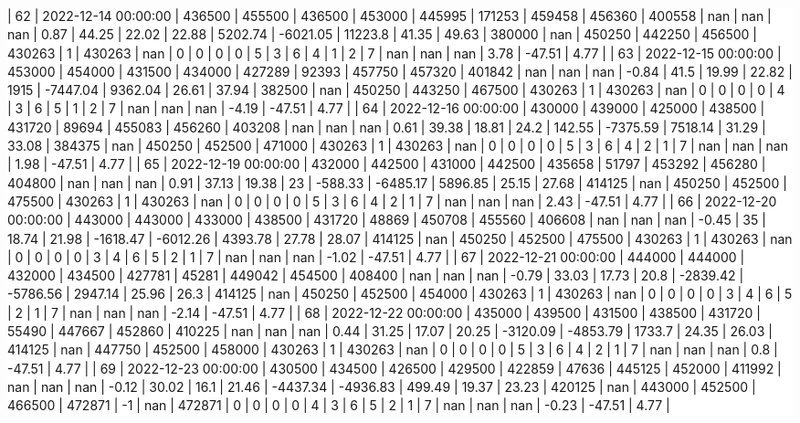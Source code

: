 |  62 | 2022-12-14 00:00:00 | 436500 | 455500 | 436500 |  453000 |      445995 |   171253 |   459458 |   456360 |   400558 |       nan |       nan |       nan |  0.87 |    44.25 |    22.02 |    22.88 |       5202.74 |       -6021.05 |       11223.8  |           41.35 |           49.63 |  380000 |      nan |  450250 |   442250 |   456500 |         430263 |               1 |          430263 |             nan |                    0 |                 0 |              0 |            0 |           5 |           3 |          6 |            4 |             1 |             2 |             7 |            nan |            nan |            nan |    3.78 | -47.51 | 4.77 |
|  63 | 2022-12-15 00:00:00 | 453000 | 454000 | 431500 |  434000 |      427289 |    92393 |   457750 |   457320 |   401842 |       nan |       nan |       nan | -0.84 |    41.5  |    19.99 |    22.82 |       1915    |       -7447.04 |        9362.04 |           26.61 |           37.94 |  382500 |      nan |  450250 |   443250 |   467500 |         430263 |               1 |          430263 |             nan |                    0 |                 0 |              0 |            0 |           4 |           3 |          6 |            5 |             1 |             2 |             7 |            nan |            nan |            nan |   -4.19 | -47.51 | 4.77 |
|  64 | 2022-12-16 00:00:00 | 430000 | 439000 | 425000 |  438500 |      431720 |    89694 |   455083 |   456260 |   403208 |       nan |       nan |       nan |  0.61 |    39.38 |    18.81 |    24.2  |        142.55 |       -7375.59 |        7518.14 |           31.29 |           33.08 |  384375 |      nan |  450250 |   452500 |   471000 |         430263 |               1 |          430263 |             nan |                    0 |                 0 |              0 |            0 |           5 |           3 |          6 |            4 |             2 |             1 |             7 |            nan |            nan |            nan |    1.98 | -47.51 | 4.77 |
|  65 | 2022-12-19 00:00:00 | 432000 | 442500 | 431000 |  442500 |      435658 |    51797 |   453292 |   456280 |   404800 |       nan |       nan |       nan |  0.91 |    37.13 |    19.38 |    23    |       -588.33 |       -6485.17 |        5896.85 |           25.15 |           27.68 |  414125 |      nan |  450250 |   452500 |   475500 |         430263 |               1 |          430263 |             nan |                    0 |                 0 |              0 |            0 |           5 |           3 |          6 |            4 |             2 |             1 |             7 |            nan |            nan |            nan |    2.43 | -47.51 | 4.77 |
|  66 | 2022-12-20 00:00:00 | 443000 | 443000 | 433000 |  438500 |      431720 |    48869 |   450708 |   455560 |   406608 |       nan |       nan |       nan | -0.45 |    35    |    18.74 |    21.98 |      -1618.47 |       -6012.26 |        4393.78 |           27.78 |           28.07 |  414125 |      nan |  450250 |   452500 |   475500 |         430263 |               1 |          430263 |             nan |                    0 |                 0 |              0 |            0 |           3 |           4 |          6 |            5 |             2 |             1 |             7 |            nan |            nan |            nan |   -1.02 | -47.51 | 4.77 |
|  67 | 2022-12-21 00:00:00 | 444000 | 444000 | 432000 |  434500 |      427781 |    45281 |   449042 |   454500 |   408400 |       nan |       nan |       nan | -0.79 |    33.03 |    17.73 |    20.8  |      -2839.42 |       -5786.56 |        2947.14 |           25.96 |           26.3  |  414125 |      nan |  450250 |   452500 |   454000 |         430263 |               1 |          430263 |             nan |                    0 |                 0 |              0 |            0 |           3 |           4 |          6 |            5 |             2 |             1 |             7 |            nan |            nan |            nan |   -2.14 | -47.51 | 4.77 |
|  68 | 2022-12-22 00:00:00 | 435000 | 439500 | 431500 |  438500 |      431720 |    55490 |   447667 |   452860 |   410225 |       nan |       nan |       nan |  0.44 |    31.25 |    17.07 |    20.25 |      -3120.09 |       -4853.79 |        1733.7  |           24.35 |           26.03 |  414125 |      nan |  447750 |   452500 |   458000 |         430263 |               1 |          430263 |             nan |                    0 |                 0 |              0 |            0 |           5 |           3 |          6 |            4 |             2 |             1 |             7 |            nan |            nan |            nan |    0.8  | -47.51 | 4.77 |
|  69 | 2022-12-23 00:00:00 | 430500 | 434500 | 426500 |  429500 |      422859 |    47636 |   445125 |   452000 |   411992 |       nan |       nan |       nan | -0.12 |    30.02 |    16.1  |    21.46 |      -4437.34 |       -4936.83 |         499.49 |           19.37 |           23.23 |  420125 |      nan |  443000 |   452500 |   466500 |         472871 |              -1 |             nan |          472871 |                    0 |                 0 |              0 |            0 |           4 |           3 |          6 |            5 |             2 |             1 |             7 |            nan |            nan |            nan |   -0.23 | -47.51 | 4.77 |